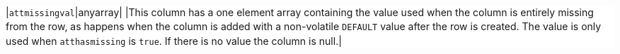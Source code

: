 |`attmissingval`|anyarray| |This column has a one element array containing the value used when the column is entirely missing from the row, as happens when the column is added with a non-volatile `DEFAULT` value after the row is created. The value is only used when `atthasmissing` is `true`. If there is no value the column is null.|